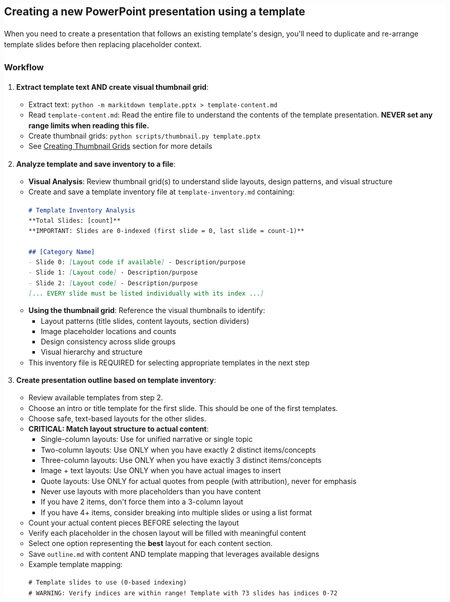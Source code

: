 ## Creating a new PowerPoint presentation **using a template**

When you need to create a presentation that follows an existing template's design, you'll need to duplicate and re-arrange template slides before then replacing placeholder context.

### Workflow
1. **Extract template text AND create visual thumbnail grid**:
   * Extract text: `python -m markitdown template.pptx > template-content.md`
   * Read `template-content.md`: Read the entire file to understand the contents of the template presentation. **NEVER set any range limits when reading this file.**
   * Create thumbnail grids: `python scripts/thumbnail.py template.pptx`
   * See [Creating Thumbnail Grids](#creating-thumbnail-grids) section for more details

2. **Analyze template and save inventory to a file**:
   * **Visual Analysis**: Review thumbnail grid(s) to understand slide layouts, design patterns, and visual structure
   * Create and save a template inventory file at `template-inventory.md` containing:
     ```markdown
     # Template Inventory Analysis
     **Total Slides: [count]**
     **IMPORTANT: Slides are 0-indexed (first slide = 0, last slide = count-1)**

     ## [Category Name]
     - Slide 0: [Layout code if available] - Description/purpose
     - Slide 1: [Layout code] - Description/purpose
     - Slide 2: [Layout code] - Description/purpose
     [... EVERY slide must be listed individually with its index ...]
     ```
   * **Using the thumbnail grid**: Reference the visual thumbnails to identify:
     - Layout patterns (title slides, content layouts, section dividers)
     - Image placeholder locations and counts
     - Design consistency across slide groups
     - Visual hierarchy and structure
   * This inventory file is REQUIRED for selecting appropriate templates in the next step

3. **Create presentation outline based on template inventory**:
   * Review available templates from step 2.
   * Choose an intro or title template for the first slide. This should be one of the first templates.
   * Choose safe, text-based layouts for the other slides.
   * **CRITICAL: Match layout structure to actual content**:
     - Single-column layouts: Use for unified narrative or single topic
     - Two-column layouts: Use ONLY when you have exactly 2 distinct items/concepts
     - Three-column layouts: Use ONLY when you have exactly 3 distinct items/concepts
     - Image + text layouts: Use ONLY when you have actual images to insert
     - Quote layouts: Use ONLY for actual quotes from people (with attribution), never for emphasis
     - Never use layouts with more placeholders than you have content
     - If you have 2 items, don't force them into a 3-column layout
     - If you have 4+ items, consider breaking into multiple slides or using a list format
   * Count your actual content pieces BEFORE selecting the layout
   * Verify each placeholder in the chosen layout will be filled with meaningful content
   * Select one option representing the **best** layout for each content section.
   * Save `outline.md` with content AND template mapping that leverages available designs
   * Example template mapping:
      ```
      # Template slides to use (0-based indexing)
      # WARNING: Verify indices are within range! Template with 73 slides has indices 0-72
